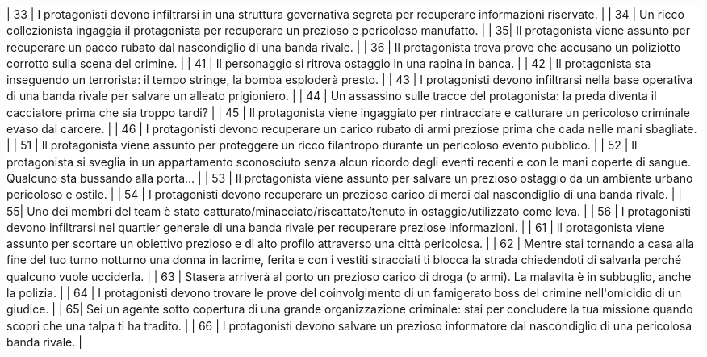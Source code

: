 | 33 | I protagonisti devono infiltrarsi in una struttura governativa segreta per recuperare informazioni riservate. |
| 34 | Un ricco collezionista ingaggia il protagonista per recuperare un prezioso e pericoloso manufatto. |
| 35| Il protagonista viene assunto per recuperare un pacco rubato dal nascondiglio di una banda rivale. |
| 36 | Il protagonista trova prove che accusano un poliziotto corrotto sulla scena del crimine. |
| 41 | Il personaggio si ritrova ostaggio in una rapina in banca. |
| 42 | Il protagonista sta inseguendo un terrorista: il tempo stringe, la bomba esploderà presto. |
| 43 | I protagonisti devono infiltrarsi nella base operativa di una banda rivale per salvare un alleato prigioniero. |
| 44 | Un assassino sulle tracce del protagonista: la preda diventa il cacciatore prima che sia troppo tardi? |
| 45 | Il protagonista viene ingaggiato per rintracciare e catturare un pericoloso criminale evaso dal carcere. |
| 46 | I protagonisti devono recuperare un carico rubato di armi preziose prima che cada nelle mani sbagliate. |
| 51 | Il protagonista viene assunto per proteggere un ricco filantropo durante un pericoloso evento pubblico. |
| 52 | Il protagonista si sveglia in un appartamento sconosciuto senza alcun ricordo degli eventi recenti e con le mani coperte di sangue. Qualcuno sta bussando alla porta… |
| 53 | Il protagonista viene assunto per salvare un prezioso ostaggio da un ambiente urbano pericoloso e ostile. |
| 54 | I protagonisti devono recuperare un prezioso carico di merci dal nascondiglio di una banda rivale. |
| 55| Uno dei membri del team è stato catturato/minacciato/riscattato/tenuto in ostaggio/utilizzato come leva. |
| 56 | I protagonisti devono infiltrarsi nel quartier generale di una banda rivale per recuperare preziose informazioni. |
| 61 | Il protagonista viene assunto per scortare un obiettivo prezioso e di alto profilo attraverso una città pericolosa. |
| 62 | Mentre stai tornando a casa alla fine del tuo turno notturno una donna in lacrime, ferita e con i vestiti stracciati ti blocca la strada chiedendoti di salvarla perché qualcuno vuole ucciderla. |
| 63 | Stasera arriverà al porto un prezioso carico di droga (o armi). La malavita è in subbuglio, anche la polizia. |
| 64 | I protagonisti devono trovare le prove del coinvolgimento di un famigerato boss del crimine nell'omicidio di un giudice. |
| 65| Sei un agente sotto copertura di una grande organizzazione criminale: stai per concludere la tua missione quando scopri che una talpa ti ha tradito. |
| 66 | I protagonisti devono salvare un prezioso informatore dal nascondiglio di una pericolosa banda rivale. |

